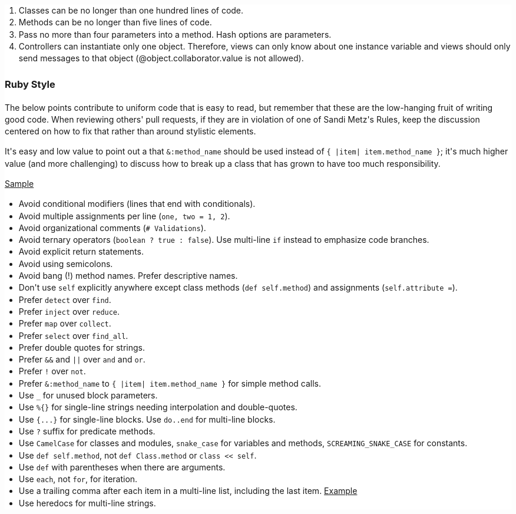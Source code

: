 1. Classes can be no longer than one hundred lines of code.
2. Methods can be no longer than five lines of code.
3. Pass no more than four parameters into a method. Hash options are parameters.
4. Controllers can instantiate only one object. Therefore, views can only know about one instance variable and views should only send messages to that object (@object.collaborator.value is not allowed).

### Ruby Style

The below points contribute to uniform code that is easy to read, but remember that these are the low-hanging fruit of writing good code. When reviewing others' pull requests, if they are in violation of one of Sandi Metz's Rules, keep the discussion centered on how to fix that rather than around stylistic elements. 

It's easy and low value to point out a that `&:method_name` should be used instead of `{ |item| item.method_name }`; it's much higher value (and more challenging) to discuss how to break up a class that has grown to have too much responsibility.

[Sample](samples/ruby.rb)

* Avoid conditional modifiers (lines that end with conditionals).
* Avoid multiple assignments per line (`one, two = 1, 2`).
* Avoid organizational comments (`# Validations`).
* Avoid ternary operators (`boolean ? true : false`). Use multi-line `if`
  instead to emphasize code branches.
* Avoid explicit return statements.
* Avoid using semicolons.
* Avoid bang (!) method names. Prefer descriptive names.
* Don't use `self` explicitly anywhere except class methods (`def self.method`)
  and assignments (`self.attribute =`).
* Prefer `detect` over `find`.
* Prefer `inject` over `reduce`.
* Prefer `map` over `collect`.
* Prefer `select` over `find_all`.
* Prefer double quotes for strings.
* Prefer `&&` and `||` over `and` and `or`.
* Prefer `!` over `not`.
* Prefer `&:method_name` to `{ |item| item.method_name }` for simple method
  calls.
* Use `_` for unused block parameters.
* Use `%{}` for single-line strings needing interpolation and double-quotes.
* Use `{...}` for single-line blocks. Use `do..end` for multi-line blocks.
* Use `?` suffix for predicate methods.
* Use `CamelCase` for classes and modules, `snake_case` for variables and
  methods, `SCREAMING_SNAKE_CASE` for constants.
* Use `def self.method`, not `def Class.method` or `class << self`.
* Use `def` with parentheses when there are arguments.
* Use `each`, not `for`, for iteration.
* Use a trailing comma after each item in a multi-line list, including the last
  item. [Example][trailing comma example]
* Use heredocs for multi-line strings.

[trailing comma example]: /style/samples/ruby.rb#L45


[rebase workflow]: https://github.com/thoughtbot/guides/tree/master/protocol/git#merge
[good commit message]: http://tbaggery.com/2008/04/19/a-note-about-git-commit-messages.html
[dot guideline example]: https://github.com/thoughtbot/guides/blob/master/style/samples/ruby.rb#L11
[uppercase for SQL key words and lowercase for SQL identifiers]: http://www.postgresql.org/docs/9.2/static/sql-syntax-lexical.html#SQL-SYNTAX-IDENTIFIERS
[Unix-style line endings]: http://unix.stackexchange.com/questions/23903/should-i-end-my-text-script-files-with-a-newline
[`app/views/application`]: http://asciicasts.com/episodes/269-template-inheritance
[timestamps example]: /style/samples/migration.rb
[default example]: /style/samples/migration.rb#L6
[delivering email on behalf of the app's users]: http://robots.thoughtbot.com/post/3215611590/recipe-delivering-email-on-behalf-of-users
[`expect` syntax]: http://myronmars.to/n/dev-blog/2012/06/rspecs-new-expectation-syntax
[`allow` syntax]: https://github.com/rspec/rspec-mocks#method-stubs
[one-liners with an implicit subject]: https://github.com/rspec/rspec-expectations/blob/master/Should.md#one-liners
[Imperative mood]: http://en.wikipedia.org/wiki/Imperative_mood